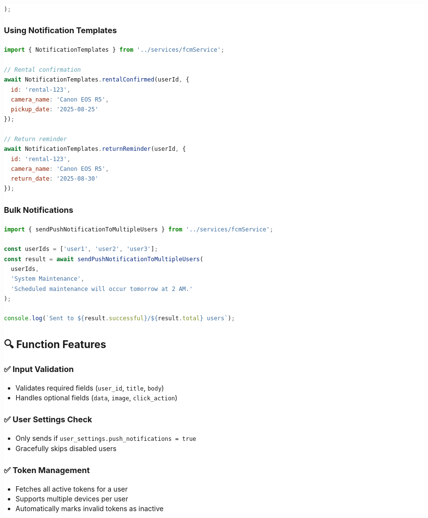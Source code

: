 ```javascript
);
```

### Using Notification Templates

```javascript
import { NotificationTemplates } from '../services/fcmService';

// Rental confirmation
await NotificationTemplates.rentalConfirmed(userId, {
  id: 'rental-123',
  camera_name: 'Canon EOS R5',
  pickup_date: '2025-08-25'
});

// Return reminder
await NotificationTemplates.returnReminder(userId, {
  id: 'rental-123',
  camera_name: 'Canon EOS R5',
  return_date: '2025-08-30'
});
```

### Bulk Notifications

```javascript
import { sendPushNotificationToMultipleUsers } from '../services/fcmService';

const userIds = ['user1', 'user2', 'user3'];
const result = await sendPushNotificationToMultipleUsers(
  userIds,
  'System Maintenance',
  'Scheduled maintenance will occur tomorrow at 2 AM.'
);

console.log(`Sent to ${result.successful}/${result.total} users`);
```

## 🔍 Function Features

### ✅ **Input Validation**
- Validates required fields (`user_id`, `title`, `body`)
- Handles optional fields (`data`, `image`, `click_action`)

### ✅ **User Settings Check**
- Only sends if `user_settings.push_notifications = true`
- Gracefully skips disabled users

### ✅ **Token Management**
- Fetches all active tokens for a user
- Supports multiple devices per user
- Automatically marks invalid tokens as inactive
